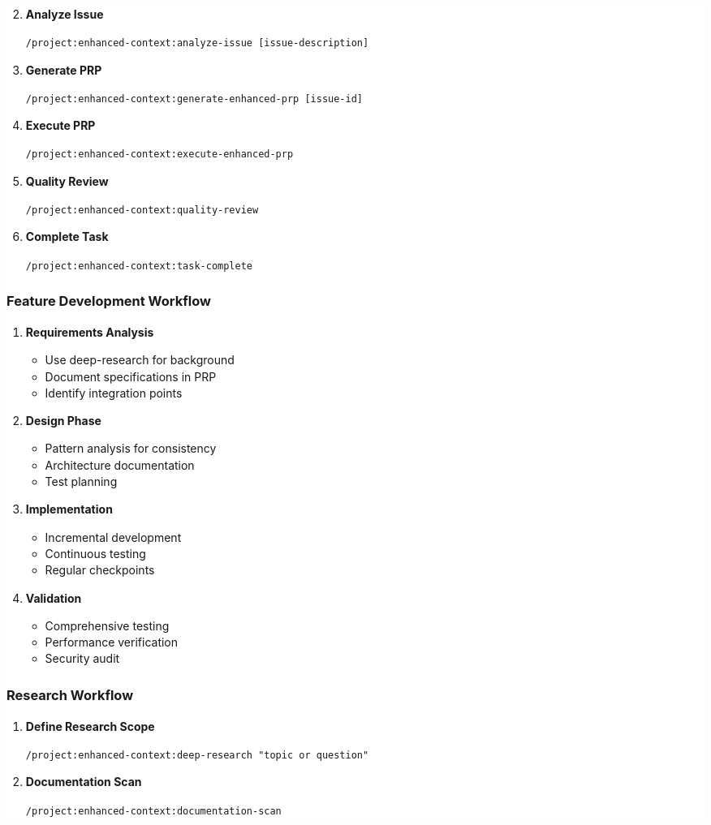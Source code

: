 2. **Analyze Issue**
   ```
   /project:enhanced-context:analyze-issue [issue-description]
   ```

3. **Generate PRP**
   ```
   /project:enhanced-context:generate-enhanced-prp [issue-id]
   ```

4. **Execute PRP**
   ```
   /project:enhanced-context:execute-enhanced-prp
   ```

5. **Quality Review**
   ```
   /project:enhanced-context:quality-review
   ```

6. **Complete Task**
   ```
   /project:enhanced-context:task-complete
   ```

### Feature Development Workflow
1. **Requirements Analysis**
   - Use deep-research for background
   - Document specifications in PRP
   - Identify integration points

2. **Design Phase**
   - Pattern analysis for consistency
   - Architecture documentation
   - Test planning

3. **Implementation**
   - Incremental development
   - Continuous testing
   - Regular checkpoints

4. **Validation**
   - Comprehensive testing
   - Performance verification
   - Security audit

### Research Workflow
1. **Define Research Scope**
   ```
   /project:enhanced-context:deep-research "topic or question"
   ```

2. **Documentation Scan**
   ```
   /project:enhanced-context:documentation-scan
   ```
